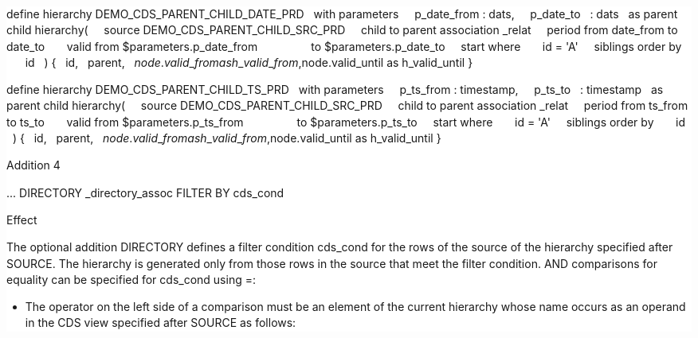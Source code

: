 define hierarchy DEMO\_CDS\_PARENT\_CHILD\_DATE\_PRD
  with parameters
    p\_date\_from : dats,
    p\_date\_to   : dats
  as parent child hierarchy(
    source DEMO\_CDS\_PARENT\_CHILD\_SRC\_PRD
    child to parent association \_relat
    period from date\_from to date\_to
      valid from $parameters.p\_date\_from  
              to $parameters.p\_date\_to
    start where
      id = 'A'
    siblings order by
      id
  )
{
  id,
  parent,
  $node.valid\_from  as h\_valid\_from,
  $node.valid\_until as h\_valid\_until }

define hierarchy DEMO\_CDS\_PARENT\_CHILD\_TS\_PRD
  with parameters
    p\_ts\_from : timestamp,
    p\_ts\_to   : timestamp
  as parent child hierarchy(
    source DEMO\_CDS\_PARENT\_CHILD\_SRC\_PRD
    child to parent association \_relat
    period from ts\_from to ts\_to
      valid from $parameters.p\_ts\_from  
              to $parameters.p\_ts\_to
    start where
      id = 'A'
    siblings order by
      id
  )
{
  id,
  parent,
  $node.valid\_from  as h\_valid\_from,
  $node.valid\_until as h\_valid\_until }

Addition 4

... DIRECTORY \_directory\_assoc FILTER BY cds\_cond

Effect

The optional addition DIRECTORY defines a filter condition cds\_cond for the rows of the source of the hierarchy specified after SOURCE. The hierarchy is generated only from those rows in the source that meet the filter condition. AND comparisons for equality can be specified for cds\_cond using \=:

-   The operator on the left side of a comparison must be an element of the current hierarchy whose name occurs as an operand in the CDS view specified after SOURCE as follows:
